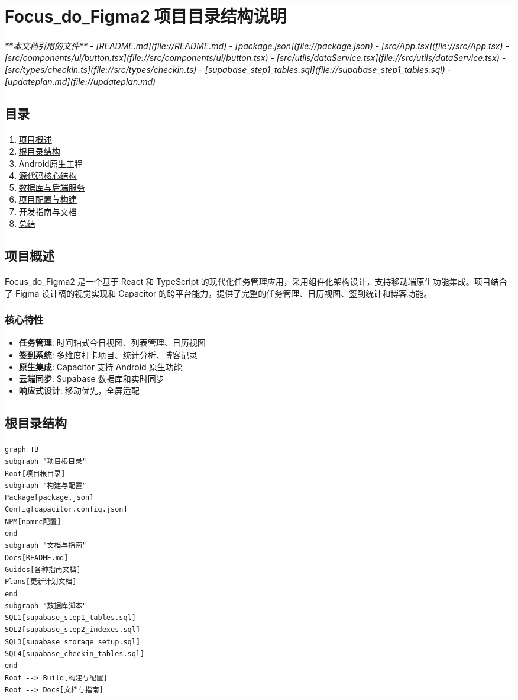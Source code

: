 # Focus_do_Figma2 项目目录结构说明

<cite>
**本文档引用的文件**
- [README.md](file://README.md)
- [package.json](file://package.json)
- [src/App.tsx](file://src/App.tsx)
- [src/components/ui/button.tsx](file://src/components/ui/button.tsx)
- [src/utils/dataService.tsx](file://src/utils/dataService.tsx)
- [src/types/checkin.ts](file://src/types/checkin.ts)
- [supabase_step1_tables.sql](file://supabase_step1_tables.sql)
- [updateplan.md](file://updateplan.md)
</cite>

## 目录

1. [项目概述](#项目概述)
2. [根目录结构](#根目录结构)
3. [Android原生工程](#android原生工程)
4. [源代码核心结构](#源代码核心结构)
5. [数据库与后端服务](#数据库与后端服务)
6. [项目配置与构建](#项目配置与构建)
7. [开发指南与文档](#开发指南与文档)
8. [总结](#总结)

## 项目概述

Focus_do_Figma2 是一个基于 React 和 TypeScript 的现代化任务管理应用，采用组件化架构设计，支持移动端原生功能集成。项目结合了 Figma 设计稿的视觉实现和 Capacitor 的跨平台能力，提供了完整的任务管理、日历视图、签到统计和博客功能。

### 核心特性

- **任务管理**: 时间轴式今日视图、列表管理、日历视图
- **签到系统**: 多维度打卡项目、统计分析、博客记录
- **原生集成**: Capacitor 支持 Android 原生功能
- **云端同步**: Supabase 数据库和实时同步
- **响应式设计**: 移动优先，全屏适配

## 根目录结构

```mermaid
graph TB
subgraph "项目根目录"
Root[项目根目录]
subgraph "构建与配置"
Package[package.json]
Config[capacitor.config.json]
NPM[npmrc配置]
end
subgraph "文档与指南"
Docs[README.md]
Guides[各种指南文档]
Plans[更新计划文档]
end
subgraph "数据库脚本"
SQL1[supabase_step1_tables.sql]
SQL2[supabase_step2_indexes.sql]
SQL3[supabase_storage_setup.sql]
SQL4[supabase_checkin_tables.sql]
end
Root --> Build[构建与配置]
Root --> Docs[文档与指南]
```